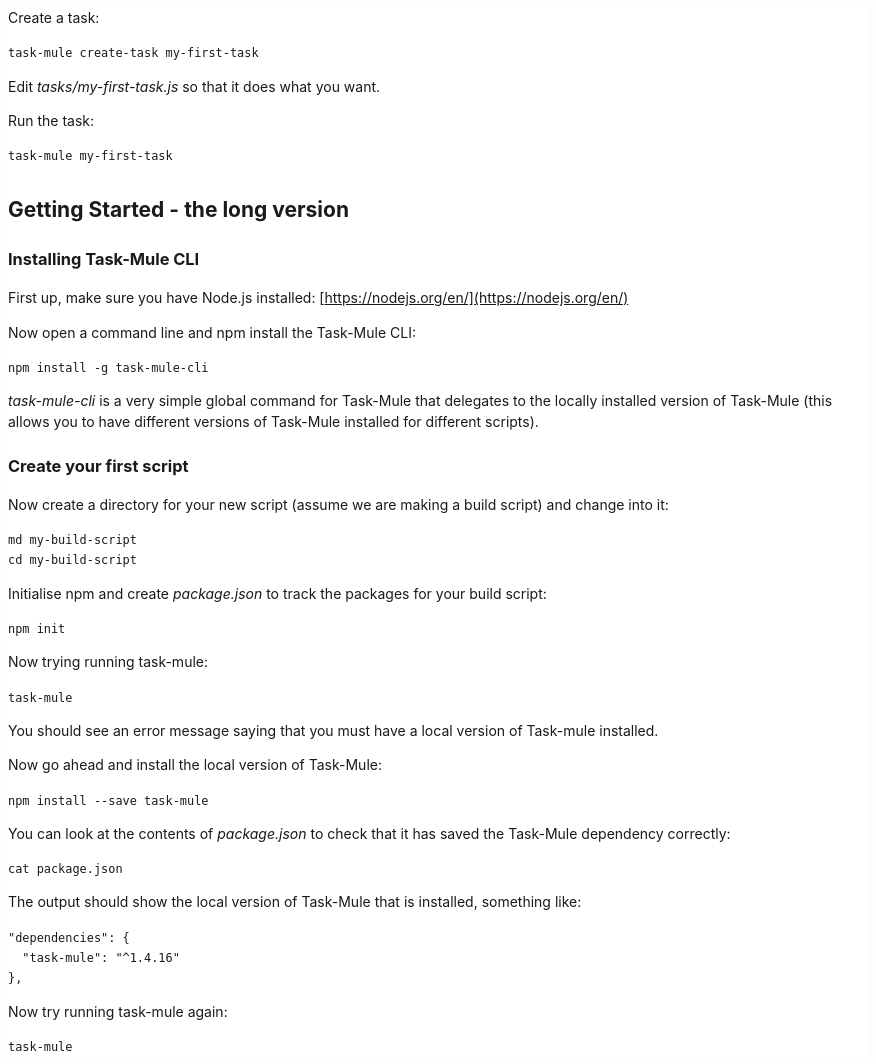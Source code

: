Create a task:

	task-mule create-task my-first-task

Edit *tasks/my-first-task.js* so that it does what you want.

Run the task:

	task-mule my-first-task
   
## Getting Started - the long version

### Installing Task-Mule CLI

First up, make sure you have Node.js installed:	[https://nodejs.org/en/](https://nodejs.org/en/) 

Now open a command line and npm install the Task-Mule CLI:

	npm install -g task-mule-cli

*task-mule-cli* is a very simple global command for Task-Mule that delegates to the locally installed version of Task-Mule (this allows you to have different versions of Task-Mule installed for different scripts).

### Create your first script

Now create a directory for your new script (assume we are making a build script) and change into it:

	md my-build-script
	cd my-build-script

Initialise npm and create *package.json* to track the packages for your build script:

	npm init

Now trying running task-mule:

	task-mule

You should see an error message saying that you must have a local version of Task-mule installed.

Now go ahead and install the local version of Task-Mule:

	npm install --save task-mule

You can look at the contents of *package.json* to check that it has saved the Task-Mule dependency correctly:

	cat package.json

The output should show the local version of Task-Mule that is installed, something like:

	"dependencies": {           
	  "task-mule": "^1.4.16"    
	},                           

Now try running task-mule again: 

	task-mule
